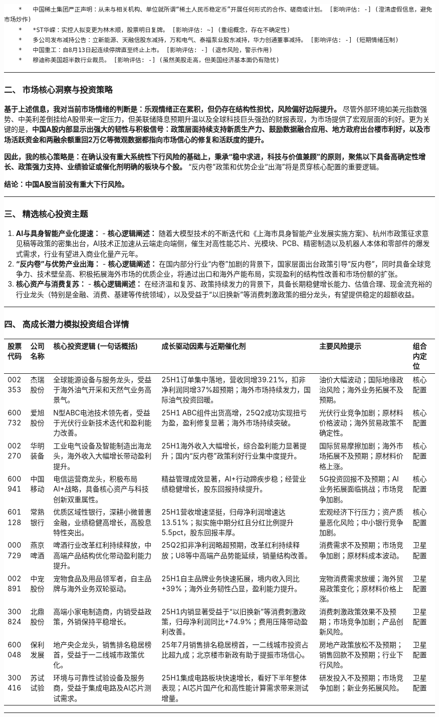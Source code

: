         *   中国稀土集团严正声明：从未与相关机构、单位就所谓“稀土人民币稳定币”开展任何形式的合作、磋商或计划。 [影响评估: -] (澄清虚假信息，避免市场炒作)
        *   *ST华嵘：实控人拟变更为林木顺，股票明日复牌。 [影响评估: ~] (重组概念，存在不确定性)
        *   多公司发布减持公告：立新能源、天融信股东减持，万和电气、泰福泵业股东减持，华力创通董事减持。 [影响评估: -] (短期情绪压制)
        *   中国重工：自8月13日起连续停牌直至终止上市。 [影响评估: -] (退市风险，警示作用)
        *   穆迪称美国超半数行业裁员。 [影响评估: -] (虽然美股走高，但美国经济基本面仍有隐忧)

---

### **二、 市场核心洞察与投资策略**

**基于上述信息，我对当前市场情绪的判断是：乐观情绪正在累积，但仍存在结构性担忧，风险偏好边际提升。** 尽管外部环境如美元指数强势、中美利差倒挂给A股带来一定压力，但美联储降息预期升温以及全球科技巨头强劲的财报表现，为市场提供了宏观层面的利好。更为关键的是，**中国A股内部显示出强大的韧性与积极信号：政策层面持续支持新质生产力、鼓励数据融合应用、地方政府出台楼市利好，以及市场活跃资金和两融余额重回2万亿等微观数据都指向市场信心的修复和活跃度的提升。**

**因此，我的核心策略是：在确认没有重大系统性下行风险的基础上，秉承“稳中求进，科技与价值兼顾”的原则，聚焦以下具备高确定性增长、政策强力支持、业绩验证或催化剂明确的板块与个股。** “反内卷”政策和优势企业“出海”将是贯穿核心配置的重要逻辑。

**结论：中国A股当前没有重大下行风险。**

---

### **三、 精选核心投资主题**

1.  **AI与具身智能产业化提速：** - **核心逻辑阐述：** 随着大模型技术的不断迭代和《上海市具身智能产业发展实施方案》、杭州市政策征求意见稿等政策的密集出台，AI技术正加速从云端走向端侧，催生对高性能芯片、光模块、PCB、精密制造以及机器人本体和零部件的爆发式需求，行业有望进入商业化量产元年。
2.  **“反内卷”与优势产业出海：** - **核心逻辑阐述：** 在国内部分行业“内卷”加剧的背景下，国家层面出台政策引导“反内卷”，同时具备全球竞争力、技术壁垒高、积极拓展海外市场的优质企业，将通过出口和海外产能布局，实现盈利的结构性改善和市场份额的扩张。
3.  **核心资产与消费复苏：** - **核心逻辑阐述：** 在经济温和复苏、政策持续发力的背景下，具备长期稳健增长能力、估值合理、现金流充裕的行业龙头（特别是金融、消费、基建等传统领域），以及受益于“以旧换新”等消费刺激政策的细分龙头，有望提供稳定的超额收益。

---

### **四、 高成长潜力模拟投资组合详情**

| 股票代码 | 公司名称 | 核心投资逻辑 (一句话概括) | 成长驱动因素与近期催化剂 | 主要风险提示 | 组合内定位 |
| :------- | :------- | :------------------------ | :------------------------- | :----------- | :--------- |
| 002353   | 杰瑞股份 | 全球能源设备与服务龙头，受益于海外油气开采和天然气业务高景气。 | 25H1订单集中落地，营收同增39.21%，扣非净利润同增37%超预期；海外市场持续发力，国际油气投资回暖。 | 油价大幅波动；国际地缘政治风险；海外业务拓展不及预期。 | 核心配置 |
| 600732   | 爱旭股份 | N型ABC电池技术领先者，受益于光伏行业新技术迭代和盈利能力改善。 | 25H1 ABC组件出货高增，25Q2成功实现扭亏为盈，盈利修复显著；海外市场持续突破。 | 光伏行业竞争加剧；原材料价格波动；海外贸易政策不确定性。 | 核心配置 |
| 002270   | 华明装备 | 工业电气设备及智能制造出海龙头，海外收入大幅增长带动盈利提升。 | 25H1海外收入大幅增长，综合盈利能力显著提升；国内“反内卷”政策利好行业集中度提升。 | 国际贸易摩擦加剧；海外市场拓展不及预期；原材料价格上涨。 | 核心配置 |
| 600941   | 中国移动 | 电信运营商龙头，积极布局AI+战略，具备核心资产与科技创新双重属性。 | 精益管理成效显著，AI+行动蹄疾步稳；经营业绩稳健增长，股东回报持续提升。 | 5G投资回报不及预期；AI业务拓展面临挑战；市场竞争加剧。 | 核心配置 |
| 601128   | 常熟银行 | 优质区域性银行，深耕小微普惠金融，业绩稳健高增长，高股息特性突出。 | 25H1营收增速坚挺，归母净利润增速达13.51%；拟实施中期分红且分红比例提升5.5pct，股东回报丰厚。 | 宏观经济下行压力；资产质量恶化风险；中小银行竞争加剧。 | 核心配置 |
| 000729   | 燕京啤酒 | 啤酒行业改革红利持续释放，中高端产品结构优化带动盈利能力提升。 | 25Q2扣非净利润略超预期，改革红利持续释放；U8等中高端产品势能延续，销量结构改善。 | 消费需求不及预期；市场竞争加剧；原材料成本波动。 | 卫星配置 |
| 002891   | 中宠股份 | 宠物食品及用品领军者，自主品牌与海外业务双轮驱动。 | 25H1自主品牌业务快速拓展，境内收入同比+39%；海外业务韧性凸显，盈利能力提升。 | 宠物消费需求放缓；海外贸易政策变化；原材料价格上涨。 | 卫星配置 |
| 300824   | 北鼎股份 | 高端小家电制造商，内销受益政策，外销保持平稳增长。 | 25H1内销显著受益于“以旧换新”等消费刺激政策，归母净利润同比+74.9%；费用压降带动盈利改善。 | 消费刺激政策效果不及预期；市场竞争加剧；产品创新风险。 | 卫星配置 |
| 600048   | 保利发展 | 地产央企龙头，销售排名稳居榜首，受益于一二线城市政策优化。 | 25年7月销售排名稳居榜首，一二线城市投资占比超九成；北京楼市新政有助于提振市场信心。 | 房地产政策放松不及预期；销售回款不及预期；行业下行风险。 | 卫星配置 |
| 300416   | 苏试试验 | 环境与可靠性试验设备及服务商，受益于集成电路及AI芯片测试需求。 | 25H1集成电路板块快速增长，看好下半年整体表现；AI芯片国产化和高性能计算需求带来测试增量。 | 研发投入不及预期；市场竞争加剧；新业务拓展风险。 | 卫星配置 |

---
